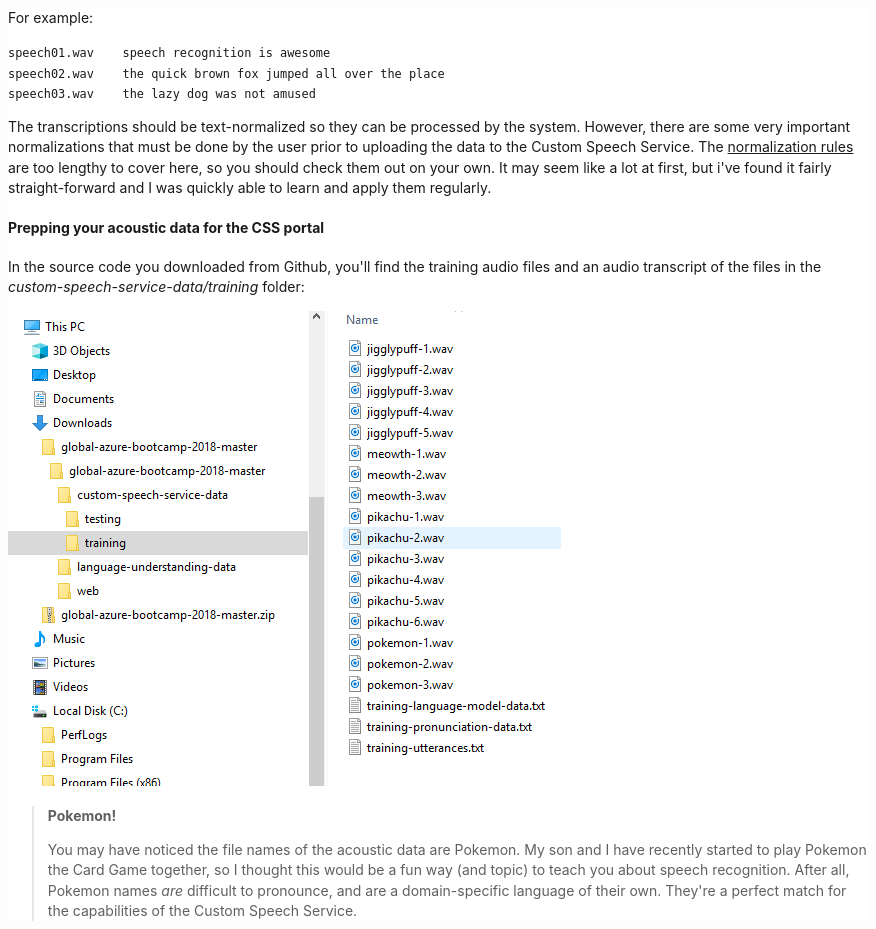 For example:

```
speech01.wav    speech recognition is awesome
speech02.wav    the quick brown fox jumped all over the place
speech03.wav    the lazy dog was not amused
```

The transcriptions should be text-normalized so they can be processed by the system. However, there are some very important normalizations that must be done by the user prior to uploading the data to the Custom Speech Service. The [normalization rules](https://docs.microsoft.com/en-us/azure/cognitive-services/custom-speech-service/customspeech-how-to-topics/cognitive-services-custom-speech-transcription-guidelines) are too lengthy to cover here, so you should check them out on your own. It may seem like a lot at first, but i've found it fairly straight-forward and I was quickly able to learn and apply them regularly.

#### Prepping your acoustic data for the CSS portal

In the source code you downloaded from Github, you'll find the training audio files and an audio transcript of the files in the *custom-speech-service-data/training* folder:

<img src="images/chapter3/acoustic-training-data.png" class="img-override" />

> **Pokemon!**
>
> You may have noticed the file names of the acoustic data are Pokemon. My son and I have recently started to play Pokemon the Card Game together, so I thought this would be a fun way (and topic) to teach you about speech recognition. After all, Pokemon names *are* difficult to pronounce, and are a domain-specific language of their own. They're a perfect match for the capabilities of the Custom Speech Service.
